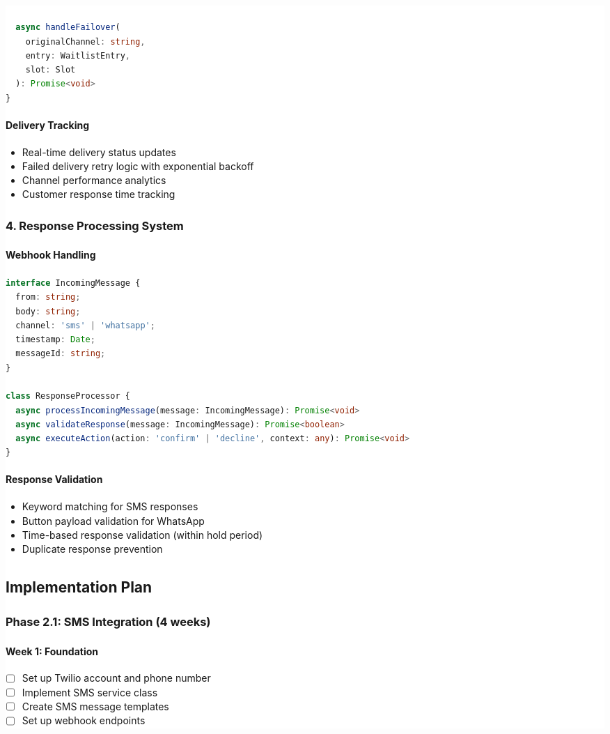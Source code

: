 ```typescript
  
  async handleFailover(
    originalChannel: string, 
    entry: WaitlistEntry, 
    slot: Slot
  ): Promise<void>
}
```

#### Delivery Tracking
- Real-time delivery status updates
- Failed delivery retry logic with exponential backoff
- Channel performance analytics
- Customer response time tracking

### 4. Response Processing System

#### Webhook Handling
```typescript
interface IncomingMessage {
  from: string;
  body: string;
  channel: 'sms' | 'whatsapp';
  timestamp: Date;
  messageId: string;
}

class ResponseProcessor {
  async processIncomingMessage(message: IncomingMessage): Promise<void>
  async validateResponse(message: IncomingMessage): Promise<boolean>
  async executeAction(action: 'confirm' | 'decline', context: any): Promise<void>
}
```

#### Response Validation
- Keyword matching for SMS responses
- Button payload validation for WhatsApp
- Time-based response validation (within hold period)
- Duplicate response prevention

## Implementation Plan

### Phase 2.1: SMS Integration (4 weeks)

#### Week 1: Foundation
- [ ] Set up Twilio account and phone number
- [ ] Implement SMS service class
- [ ] Create SMS message templates
- [ ] Set up webhook endpoints

